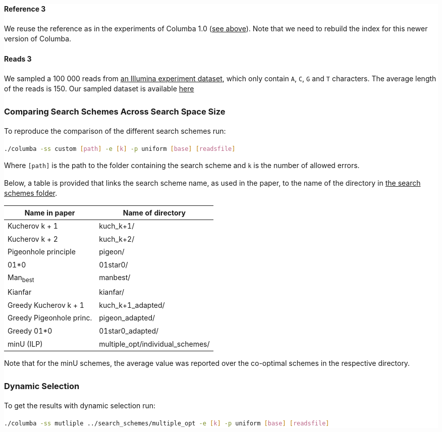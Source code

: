#### Reference 3

We reuse the reference as in the experiments of Columba 1.0 ([see above](#reference)). Note that we need to rebuild the index for this newer version of Columba.

#### Reads 3

We sampled a 100 000 reads from [an Illumina experiment dataset](ftp://ftp.sra.ebi.ac.uk/vol1/fastq/SRR909/009/SRR9091899/SRR9091899_1.fastq.gz), which only contain `A`, `C`, `G` and `T` characters. The average length of the reads is 150.
Our sampled dataset is available [here](https://github.com/biointec/columba/releases/download/v1.1/sampled_illumina_reads_150.fastq)

### Comparing Search Schemes Across Search Space Size

To reproduce the comparison of the different search schemes run:

```bash
./columba -ss custom [path] -e [k] -p uniform [base] [readsfile]
```

Where `[path]` is the path to the folder containing the search scheme and `k` is the number of allowed errors. 

Below, a table is provided that links the search scheme name, as used in the paper, to the name of the directory in [the search schemes folder](../search_schemes).

| Name in paper             | Name of directory                 | 
| --------                  | --------                          | 
| Kucherov k + 1            | kuch_k+1/                         | 
| Kucherov k + 2            | kuch_k+2/                         | 
| Pigeonhole principle      | pigeon/                           | 
| 01*0                      | 01star0/                          | 
| Man<sub>best</sub>        | manbest/                          | 
| Kianfar                   | kianfar/                          | 
| Greedy Kucherov k + 1     | kuch_k+1_adapted/                 | 
| Greedy Pigeonhole princ.  | pigeon_adapted/                   | 
| Greedy 01*0               | 01star0_adapted/                  | 
| minU (ILP)                | multiple_opt/individual_schemes/  | 

Note that for the minU schemes, the average value was reported over the co-optimal schemes in the respective directory.

### Dynamic Selection

To get the results with dynamic selection run:

```bash
./columba -ss mutliple ../search_schemes/multiple_opt -e [k] -p uniform [base] [readsfile]
```
